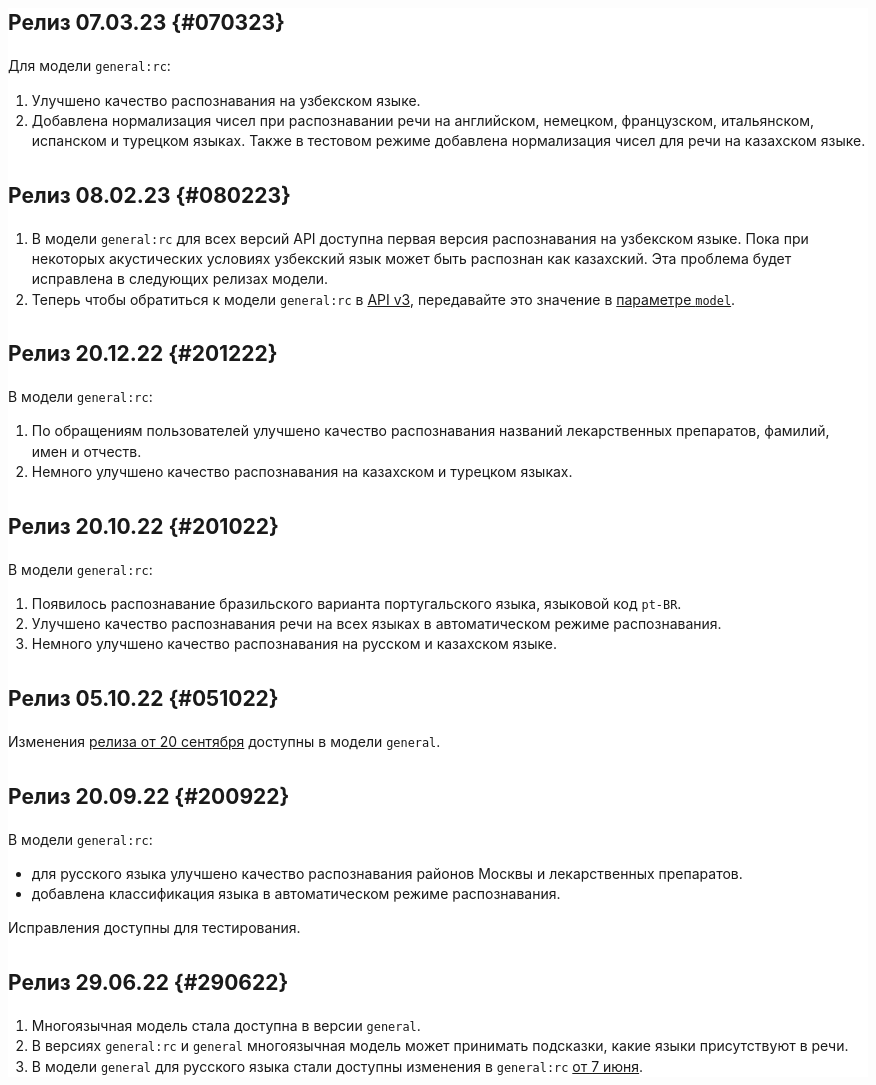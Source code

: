 ## Релиз 07.03.23 {#070323}

Для модели `general:rc`:

1. Улучшено качество распознавания на узбекском языке.
1. Добавлена нормализация чисел при распознавании речи на английском, немецком, французском, итальянском, испанском и турецком языках. Также в тестовом режиме добавлена нормализация чисел для речи на казахском языке.

## Релиз 08.02.23 {#080223}

1. В модели `general:rc` для всех версий API доступна первая версия распознавания на узбекском языке. Пока при некоторых акустических условиях узбекский язык может быть распознан как казахский. Эта проблема будет исправлена в следующих релизах модели.
1. Теперь чтобы обратиться к модели `general:rc` в [API v3](./stt-v3/api-ref/grpc/), передавайте это значение в [параметре `model`](./stt-v3/api-ref/grpc/Recognizer/recognizeStreaming#speechkit.stt.v3.RecognitionModelOptions).

## Релиз 20.12.22 {#201222}

В модели `general:rc`:
1. По обращениям пользователей улучшено качество распознавания названий лекарственных препаратов, фамилий, имен и отчеств.
1. Немного улучшено качество распознавания на казахском и турецком языках.

## Релиз 20.10.22 {#201022}

В модели `general:rc`:
1. Появилось распознавание бразильского варианта португальского языка, языковой код `pt-BR`.
1. Улучшено качество распознавания речи на всех языках в автоматическом режиме распознавания.
1. Немного улучшено качество распознавания на русском и казахском языке.

## Релиз 05.10.22 {#051022}

Изменения [релиза от 20 сентября](#200922) доступны в модели `general`.

## Релиз 20.09.22 {#200922}

В модели `general:rc`:
* для русского языка улучшено качество распознавания районов Москвы и лекарственных препаратов.
* добавлена классификация языка в автоматическом режиме распознавания.

Исправления доступны для тестирования.

## Релиз 29.06.22 {#290622}

1. Многоязычная модель стала доступна в версии `general`.
1. В версиях `general:rc` и `general` многоязычная модель может принимать подсказки, какие языки присутствуют в речи.
1. В модели `general` для русского языка стали доступны изменения в `general:rc` [от 7 июня](#070622).
